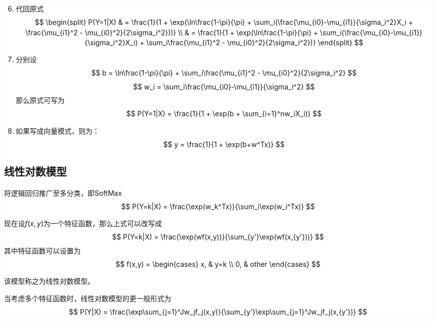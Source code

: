 6. 代回原式
    $$
    \begin{split}
    P(Y=1|X) & = \frac{1}{1 + \exp(\ln\frac{1-\pi}{\pi} + \sum_i(\frac{\mu_{i0}-\mu_{i1}}{\sigma_i^2}X_i + \frac{\mu_{i1}^2 - \mu_{i0}^2}{2\sigma_i^2}))} \\
    & = \frac{1}{1 + \exp(\ln\frac{1-\pi}{\pi} + \sum_i(\frac{\mu_{i0}-\mu_{i1}}{\sigma_i^2}X_i) + \sum_i\frac{\mu_{i1}^2 - \mu_{i0}^2}{2\sigma_i^2})}
    \end{split}
    $$
    
7.  分别设
    $$
    b = \ln\frac{1-\pi}{\pi} + \sum_i\frac{\mu_{i1}^2 - \mu_{i0}^2}{2\sigma_i^2}
    $$
    $$
    w_i = \sum_i\frac{\mu_{i0}-\mu_{i1}}{\sigma_i^2}
    $$
    那么原式可写为
    $$
    P(Y=1|X) = \frac{1}{1 + \exp(b + \sum_{i=1}^nw_iX_i)}
    $$
    
8. 如果写成向量模式，则为：
    $$
    y = \frac{1}{1 + \exp(b+w^Tx)}
    $$

## 线性对数模型  
将逻辑回归推广至多分类，即SoftMax
$$
P(Y=k|X) = \frac{\exp(w_k^Tx)}{\sum_i\exp(w_i^Tx)}
$$

现在设$f(x,y)$为一个特征函数，那么上式可以改写成
$$
P(Y=k|X) = \frac{\exp(wf(x,y))}{\sum_{y'}\exp(wf(x,{y'}))}
$$
其中特征函数可以设置为
$$
f(x,y) = 
\begin{cases}
x, & y=k \\
0, & other
\end{cases}
$$

该模型称之为线性对数模型。

当考虑多个特征函数时，线性对数模型的更一般形式为
$$
P(Y|X) = \frac{\exp\sum_{j=1}^Jw_jf_j(x,y)}{\sum_{y'}\exp\sum_{j=1}^Jw_jf_j(x,{y'})}
$$  
